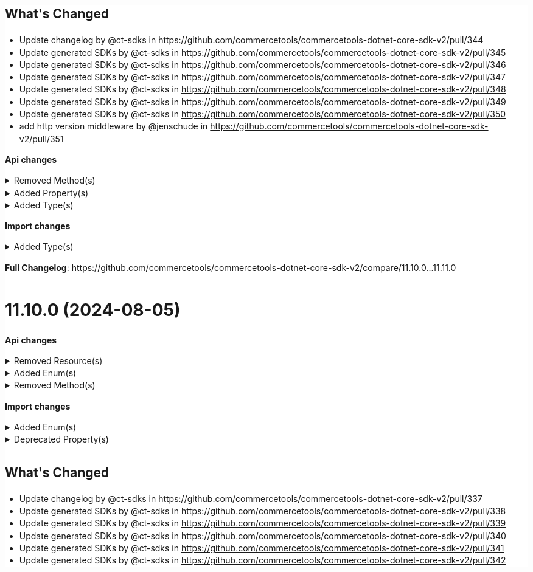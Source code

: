 ## What's Changed
* Update changelog by @ct-sdks in https://github.com/commercetools/commercetools-dotnet-core-sdk-v2/pull/344
* Update generated SDKs by @ct-sdks in https://github.com/commercetools/commercetools-dotnet-core-sdk-v2/pull/345
* Update generated SDKs by @ct-sdks in https://github.com/commercetools/commercetools-dotnet-core-sdk-v2/pull/346
* Update generated SDKs by @ct-sdks in https://github.com/commercetools/commercetools-dotnet-core-sdk-v2/pull/347
* Update generated SDKs by @ct-sdks in https://github.com/commercetools/commercetools-dotnet-core-sdk-v2/pull/348
* Update generated SDKs by @ct-sdks in https://github.com/commercetools/commercetools-dotnet-core-sdk-v2/pull/349
* Update generated SDKs by @ct-sdks in https://github.com/commercetools/commercetools-dotnet-core-sdk-v2/pull/350
* add http version middleware by @jenschude in https://github.com/commercetools/commercetools-dotnet-core-sdk-v2/pull/351

**Api changes**

<details><summary>Removed Method(s)</summary></details>


<details><summary>Added Property(s)</summary></details>


<details><summary>Added Type(s)</summary></details>

**Import changes**

<details><summary>Added Type(s)</summary></details>


**Full Changelog**: https://github.com/commercetools/commercetools-dotnet-core-sdk-v2/compare/11.10.0...11.11.0

# 11.10.0 (2024-08-05)

**Api changes**

<details><summary>Removed Resource(s)</summary></details>


<details><summary>Added Enum(s)</summary></details>


<details><summary>Removed Method(s)</summary></details>

**Import changes**

<details><summary>Added Enum(s)</summary></details>


<details><summary>Deprecated Property(s)</summary></details>


## What's Changed
* Update changelog by @ct-sdks in https://github.com/commercetools/commercetools-dotnet-core-sdk-v2/pull/337
* Update generated SDKs by @ct-sdks in https://github.com/commercetools/commercetools-dotnet-core-sdk-v2/pull/338
* Update generated SDKs by @ct-sdks in https://github.com/commercetools/commercetools-dotnet-core-sdk-v2/pull/339
* Update generated SDKs by @ct-sdks in https://github.com/commercetools/commercetools-dotnet-core-sdk-v2/pull/340
* Update generated SDKs by @ct-sdks in https://github.com/commercetools/commercetools-dotnet-core-sdk-v2/pull/341
* Update generated SDKs by @ct-sdks in https://github.com/commercetools/commercetools-dotnet-core-sdk-v2/pull/342